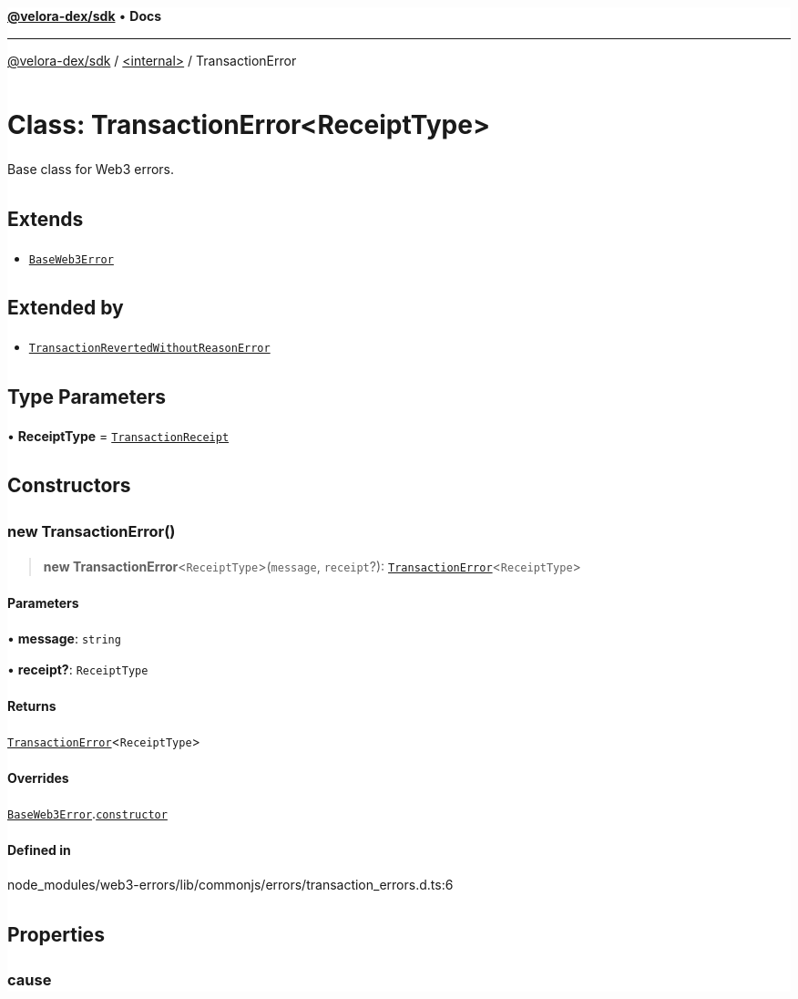 [**@velora-dex/sdk**](../../README.md) • **Docs**

***

[@velora-dex/sdk](../../globals.md) / [\<internal\>](../README.md) / TransactionError

# Class: TransactionError\<ReceiptType\>

Base class for Web3 errors.

## Extends

- [`BaseWeb3Error`](BaseWeb3Error.md)

## Extended by

- [`TransactionRevertedWithoutReasonError`](TransactionRevertedWithoutReasonError.md)

## Type Parameters

• **ReceiptType** = [`TransactionReceipt`](../namespaces/Users_andriishymkiv_work_velora_sdk_node_modules_web3-types_lib_commonjs_index/type-aliases/TransactionReceipt.md)

## Constructors

### new TransactionError()

> **new TransactionError**\<`ReceiptType`\>(`message`, `receipt`?): [`TransactionError`](TransactionError.md)\<`ReceiptType`\>

#### Parameters

• **message**: `string`

• **receipt?**: `ReceiptType`

#### Returns

[`TransactionError`](TransactionError.md)\<`ReceiptType`\>

#### Overrides

[`BaseWeb3Error`](BaseWeb3Error.md).[`constructor`](BaseWeb3Error.md#constructors)

#### Defined in

node\_modules/web3-errors/lib/commonjs/errors/transaction\_errors.d.ts:6

## Properties

### cause
